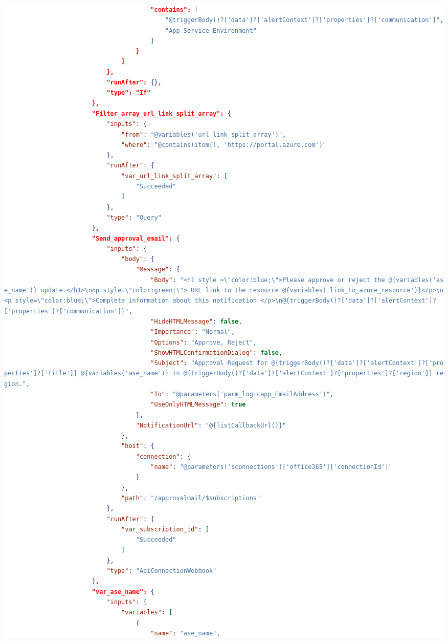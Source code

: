 ```json
                                        "contains": [
                                            "@triggerBody()?['data']?['alertContext']?['properties']?['communication']",
                                            "App Service Environment"
                                        ]
                                    }
                                ]
                            },
                            "runAfter": {},
                            "type": "If"
                        },
                        "Filter_array_url_link_split_array": {
                            "inputs": {
                                "from": "@variables('url_link_split_array')",
                                "where": "@contains(item(), 'https://portal.azure.com')"
                            },
                            "runAfter": {
                                "var_url_link_split_array": [
                                    "Succeeded"
                                ]
                            },
                            "type": "Query"
                        },
                        "Send_approval_email": {
                            "inputs": {
                                "body": {
                                    "Message": {
                                        "Body": "<h1 style =\"color:blue;\">Please approve or reject the @{variables('ase_name')} update.</h1>\n<p style=\"color:green;\"> URL link to the resource @{variables('link_to_azure_resource')}</p>\n<p style=\"color:blue;\">Complete information about this notification </p>\n@{triggerBody()?['data']?['alertContext']?['properties']?['communication']}",
                                        "HideHTMLMessage": false,
                                        "Importance": "Normal",
                                        "Options": "Approve, Reject",
                                        "ShowHTMLConfirmationDialog": false,
                                        "Subject": "Approval Request for @{triggerBody()?['data']?['alertContext']?['properties']?['title']} @{variables('ase_name')} in @{triggerBody()?['data']?['alertContext']?['properties']?['region']} region.",
                                        "To": "@parameters('parm_logicapp_EmailAddress')",
                                        "UseOnlyHTMLMessage": true
                                    },
                                    "NotificationUrl": "@{listCallbackUrl()}"
                                },
                                "host": {
                                    "connection": {
                                        "name": "@parameters('$connections')['office365']['connectionId']"
                                    }
                                },
                                "path": "/approvalmail/$subscriptions"
                            },
                            "runAfter": {
                                "var_subscription_id": [
                                    "Succeeded"
                                ]
                            },
                            "type": "ApiConnectionWebhook"
                        },
                        "var_ase_name": {
                            "inputs": {
                                "variables": [
                                    {
                                        "name": "ase_name",
```